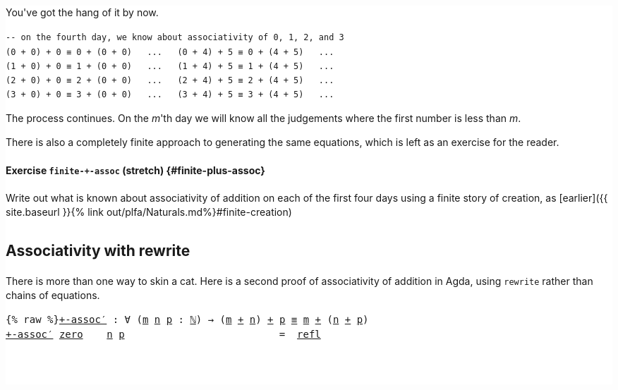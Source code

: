 You've got the hang of it by now.

    -- on the fourth day, we know about associativity of 0, 1, 2, and 3
    (0 + 0) + 0 ≡ 0 + (0 + 0)   ...   (0 + 4) + 5 ≡ 0 + (4 + 5)   ...
    (1 + 0) + 0 ≡ 1 + (0 + 0)   ...   (1 + 4) + 5 ≡ 1 + (4 + 5)   ...
    (2 + 0) + 0 ≡ 2 + (0 + 0)   ...   (2 + 4) + 5 ≡ 2 + (4 + 5)   ...
    (3 + 0) + 0 ≡ 3 + (0 + 0)   ...   (3 + 4) + 5 ≡ 3 + (4 + 5)   ...

The process continues.  On the _m_'th day we will know all the
judgements where the first number is less than _m_.

There is also a completely finite approach to generating the same equations,
which is left as an exercise for the reader.

#### Exercise `finite-+-assoc` (stretch) {#finite-plus-assoc}

Write out what is known about associativity of addition on each of the first four
days using a finite story of creation, as
[earlier]({{ site.baseurl }}{% link out/plfa/Naturals.md%}#finite-creation)

## Associativity with rewrite

There is more than one way to skin a cat.  Here is a second proof of
associativity of addition in Agda, using `rewrite` rather than chains of
equations.
<pre class="Agda">{% raw %}<a id="+-assoc′"></a><a id="20346" href="{% endraw %}{{ site.baseurl }}{% link out/plfa/Induction.md %}{% raw %}#20346" class="Function">+-assoc′</a> <a id="20355" class="Symbol">:</a> <a id="20357" class="Symbol">∀</a> <a id="20359" class="Symbol">(</a><a id="20360" href="{% endraw %}{{ site.baseurl }}{% link out/plfa/Induction.md %}{% raw %}#20360" class="Bound">m</a> <a id="20362" href="{% endraw %}{{ site.baseurl }}{% link out/plfa/Induction.md %}{% raw %}#20362" class="Bound">n</a> <a id="20364" href="{% endraw %}{{ site.baseurl }}{% link out/plfa/Induction.md %}{% raw %}#20364" class="Bound">p</a> <a id="20366" class="Symbol">:</a> <a id="20368" href="https://agda.github.io/agda-stdlib/Agda.Builtin.Nat.html#97" class="Datatype">ℕ</a><a id="20369" class="Symbol">)</a> <a id="20371" class="Symbol">→</a> <a id="20373" class="Symbol">(</a><a id="20374" href="{% endraw %}{{ site.baseurl }}{% link out/plfa/Induction.md %}{% raw %}#20360" class="Bound">m</a> <a id="20376" href="https://agda.github.io/agda-stdlib/Agda.Builtin.Nat.html#230" class="Primitive Operator">+</a> <a id="20378" href="{% endraw %}{{ site.baseurl }}{% link out/plfa/Induction.md %}{% raw %}#20362" class="Bound">n</a><a id="20379" class="Symbol">)</a> <a id="20381" href="https://agda.github.io/agda-stdlib/Agda.Builtin.Nat.html#230" class="Primitive Operator">+</a> <a id="20383" href="{% endraw %}{{ site.baseurl }}{% link out/plfa/Induction.md %}{% raw %}#20364" class="Bound">p</a> <a id="20385" href="https://agda.github.io/agda-stdlib/Agda.Builtin.Equality.html#83" class="Datatype Operator">≡</a> <a id="20387" href="{% endraw %}{{ site.baseurl }}{% link out/plfa/Induction.md %}{% raw %}#20360" class="Bound">m</a> <a id="20389" href="https://agda.github.io/agda-stdlib/Agda.Builtin.Nat.html#230" class="Primitive Operator">+</a> <a id="20391" class="Symbol">(</a><a id="20392" href="{% endraw %}{{ site.baseurl }}{% link out/plfa/Induction.md %}{% raw %}#20362" class="Bound">n</a> <a id="20394" href="https://agda.github.io/agda-stdlib/Agda.Builtin.Nat.html#230" class="Primitive Operator">+</a> <a id="20396" href="{% endraw %}{{ site.baseurl }}{% link out/plfa/Induction.md %}{% raw %}#20364" class="Bound">p</a><a id="20397" class="Symbol">)</a>
<a id="20399" href="{% endraw %}{{ site.baseurl }}{% link out/plfa/Induction.md %}{% raw %}#20346" class="Function">+-assoc′</a> <a id="20408" href="https://agda.github.io/agda-stdlib/Agda.Builtin.Nat.html#115" class="InductiveConstructor">zero</a>    <a id="20416" href="{% endraw %}{{ site.baseurl }}{% link out/plfa/Induction.md %}{% raw %}#20416" class="Bound">n</a> <a id="20418" href="{% endraw %}{{ site.baseurl }}{% link out/plfa/Induction.md %}{% raw %}#20418" class="Bound">p</a>                          <a id="20445" class="Symbol">=</a>  <a id="20448" href="https://agda.github.io/agda-stdlib/Agda.Builtin.Equality.html#140" class="InductiveConstructor">refl</a>